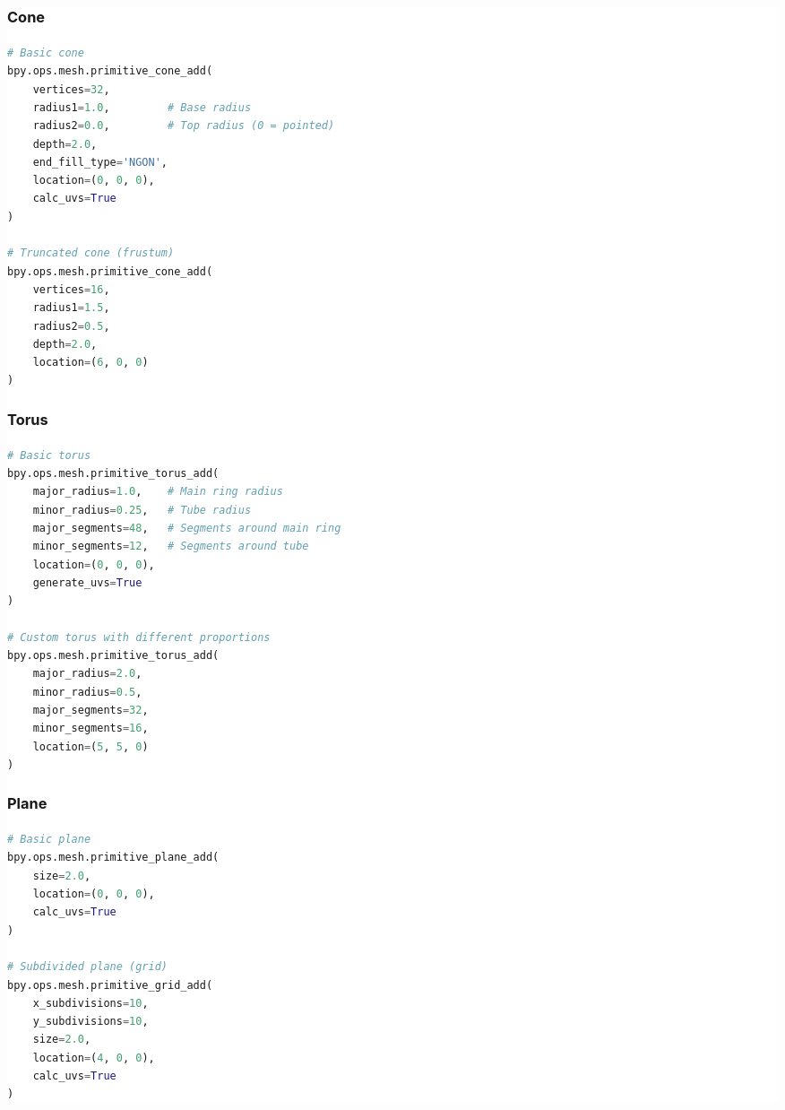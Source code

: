 ### Cone

```python
# Basic cone
bpy.ops.mesh.primitive_cone_add(
    vertices=32,
    radius1=1.0,         # Base radius
    radius2=0.0,         # Top radius (0 = pointed)
    depth=2.0,
    end_fill_type='NGON',
    location=(0, 0, 0),
    calc_uvs=True
)

# Truncated cone (frustum)
bpy.ops.mesh.primitive_cone_add(
    vertices=16,
    radius1=1.5,
    radius2=0.5,
    depth=2.0,
    location=(6, 0, 0)
)
```

### Torus

```python
# Basic torus
bpy.ops.mesh.primitive_torus_add(
    major_radius=1.0,    # Main ring radius
    minor_radius=0.25,   # Tube radius
    major_segments=48,   # Segments around main ring
    minor_segments=12,   # Segments around tube
    location=(0, 0, 0),
    generate_uvs=True
)

# Custom torus with different proportions
bpy.ops.mesh.primitive_torus_add(
    major_radius=2.0,
    minor_radius=0.5,
    major_segments=32,
    minor_segments=16,
    location=(5, 5, 0)
)
```

### Plane

```python
# Basic plane
bpy.ops.mesh.primitive_plane_add(
    size=2.0,
    location=(0, 0, 0),
    calc_uvs=True
)

# Subdivided plane (grid)
bpy.ops.mesh.primitive_grid_add(
    x_subdivisions=10,
    y_subdivisions=10,
    size=2.0,
    location=(4, 0, 0),
    calc_uvs=True
)
```